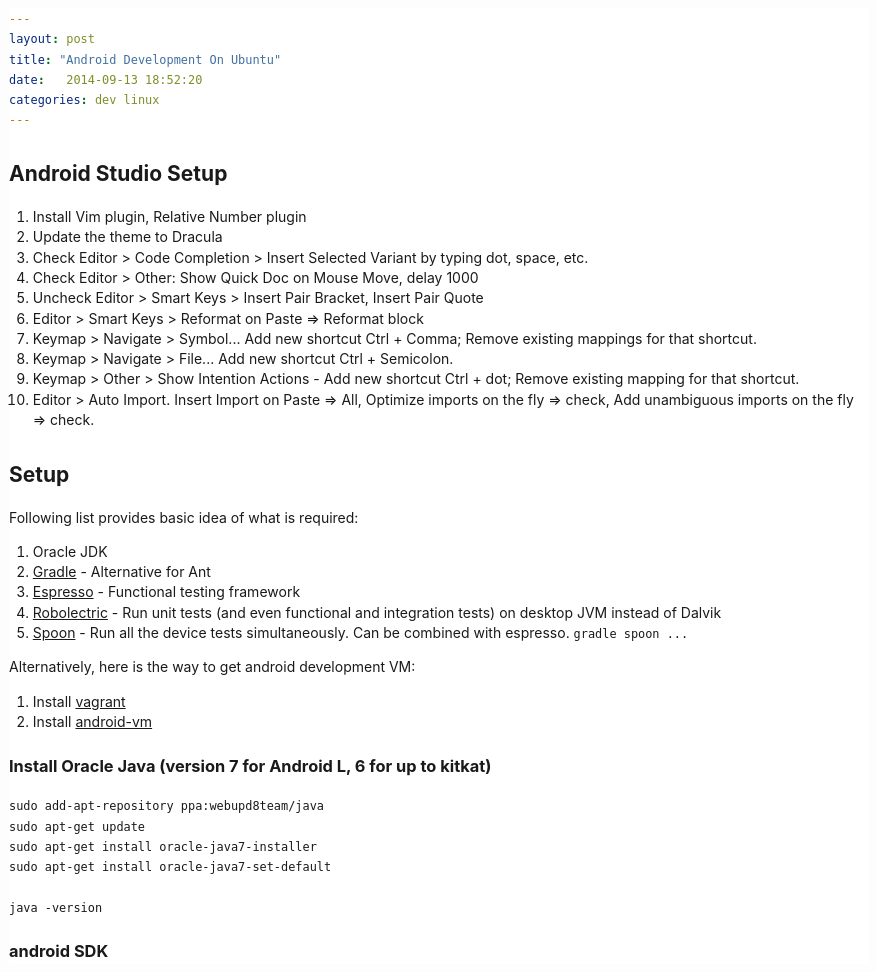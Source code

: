 ```yaml
---
layout: post
title: "Android Development On Ubuntu"
date:   2014-09-13 18:52:20
categories: dev linux
---
```


## Android Studio Setup

1. Install Vim plugin, Relative Number plugin
1. Update the theme to Dracula
1. Check Editor > Code Completion > Insert Selected Variant by typing dot, space, etc.
1. Check Editor > Other: Show Quick Doc on Mouse Move, delay 1000
1. Uncheck Editor > Smart Keys > Insert Pair Bracket, Insert Pair Quote
1. Editor > Smart Keys > Reformat on Paste => Reformat block
1. Keymap > Navigate > Symbol... Add new shortcut Ctrl + Comma; Remove existing mappings for that shortcut.
1. Keymap > Navigate > File... Add new shortcut Ctrl + Semicolon.
1. Keymap > Other > Show Intention Actions - Add new shortcut Ctrl + dot; Remove existing mapping for that shortcut.
1. Editor > Auto Import. Insert Import on Paste => All, Optimize imports
   on the fly => check, Add unambiguous imports on the fly => check.

## Setup

Following list provides basic idea of what is required:

1. Oracle JDK
1. [Gradle](http://gradle.org/) - Alternative for Ant
1. [Espresso](https://code.google.com/p/android-test-kit/wiki/Espresso) - Functional testing framework
1. [Robolectric](http://robolectric.org/) - Run unit tests (and even functional and integration tests) on desktop JVM instead of Dalvik
1. [Spoon](http://square.github.io/spoon/) - Run all the device tests simultaneously. Can be combined with espresso. `gradle spoon ...` 

Alternatively, here is the way to get android development VM:

1. Install [vagrant](http://www.vagrantup.com/)
1. Install [android-vm](https://github.com/rickfarmer/android-vm)
### Install Oracle Java (version 7 for Android L, 6 for up to kitkat)

```
sudo add-apt-repository ppa:webupd8team/java
sudo apt-get update
sudo apt-get install oracle-java7-installer
sudo apt-get install oracle-java7-set-default

java -version
```
### android SDK

